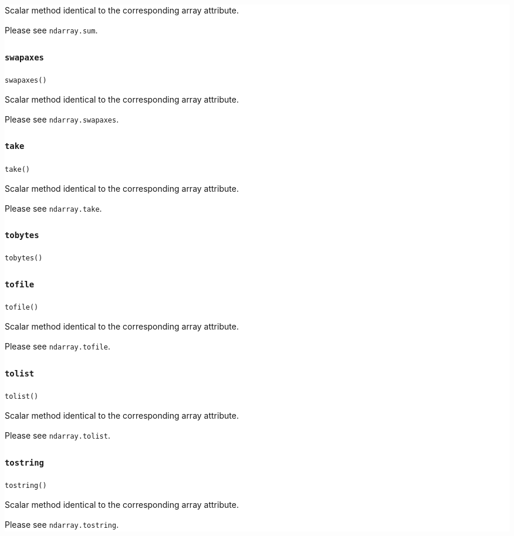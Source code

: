Scalar method identical to the corresponding array attribute.

Please see `ndarray.sum`.

<h3 id="swapaxes"><code>swapaxes</code></h3>

<pre class="devsite-click-to-copy prettyprint lang-py tfo-signature-link">
<code>swapaxes()
</code></pre>

Scalar method identical to the corresponding array attribute.

Please see `ndarray.swapaxes`.

<h3 id="take"><code>take</code></h3>

<pre class="devsite-click-to-copy prettyprint lang-py tfo-signature-link">
<code>take()
</code></pre>

Scalar method identical to the corresponding array attribute.

Please see `ndarray.take`.

<h3 id="tobytes"><code>tobytes</code></h3>

<pre class="devsite-click-to-copy prettyprint lang-py tfo-signature-link">
<code>tobytes()
</code></pre>




<h3 id="tofile"><code>tofile</code></h3>

<pre class="devsite-click-to-copy prettyprint lang-py tfo-signature-link">
<code>tofile()
</code></pre>

Scalar method identical to the corresponding array attribute.

Please see `ndarray.tofile`.

<h3 id="tolist"><code>tolist</code></h3>

<pre class="devsite-click-to-copy prettyprint lang-py tfo-signature-link">
<code>tolist()
</code></pre>

Scalar method identical to the corresponding array attribute.

Please see `ndarray.tolist`.

<h3 id="tostring"><code>tostring</code></h3>

<pre class="devsite-click-to-copy prettyprint lang-py tfo-signature-link">
<code>tostring()
</code></pre>

Scalar method identical to the corresponding array attribute.

Please see `ndarray.tostring`.
